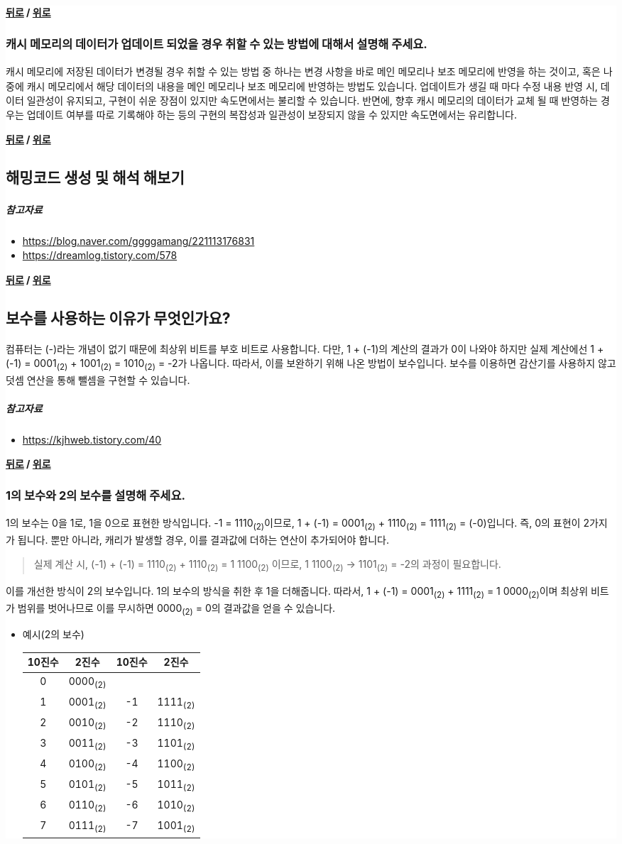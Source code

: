**[뒤로](https://github.com/tini-min/Tech-Interview) / [위로](#computer-architecture)**

### 캐시 메모리의 데이터가 업데이트 되었을 경우 취할 수 있는 방법에 대해서 설명해 주세요.

캐시 메모리에 저장된 데이터가 변경될 경우 취할 수 있는 방법 중 하나는 변경 사항을 바로 메인 메모리나 보조 메모리에 반영을 하는 것이고, 혹은 나중에 캐시 메모리에서 해당 데이터의 내용을 메인 메모리나 보조 메모리에 반영하는 방법도 있습니다. 업데이트가 생길 때 마다 수정 내용 반영 시, 데이터 일관성이 유지되고, 구현이 쉬운 장점이 있지만 속도면에서는 불리할 수 있습니다. 반면에, 향후 캐시 메모리의 데이터가 교체 될 때 반영하는 경우는 업데이트 여부를 따로 기록해야 하는 등의 구현의 복잡성과 일관성이 보장되지 않을 수 있지만 속도면에서는 유리합니다.

**[뒤로](https://github.com/tini-min/Tech-Interview) / [위로](#computer-architecture)**

## 해밍코드 생성 및 해석 해보기

##### 참고자료

- https://blog.naver.com/ggggamang/221113176831
- https://dreamlog.tistory.com/578

**[뒤로](https://github.com/tini-min/Tech-Interview) / [위로](#computer-architecture)**

## 보수를 사용하는 이유가 무엇인가요?

컴퓨터는 (\-)라는 개념이 없기 때문에 최상위 비트를 부호 비트로 사용합니다. 다만, 1 + (\-1)의 계산의 결과가 0이 나와야 하지만 실제 계산에선 1 + (\-1) = 0001<sub>(2)</sub> + 1001<sub>(2)</sub> = 1010<sub>(2)</sub> = \-2가 나옵니다. 따라서, 이를 보완하기 위해 나온 방법이 보수입니다. 보수를 이용하면 감산기를 사용하지 않고 덧셈 연산을 통해 뺄셈을 구현할 수 있습니다.

##### 참고자료

- https://kjhweb.tistory.com/40

**[뒤로](https://github.com/tini-min/Tech-Interview) / [위로](#computer-architecture)**

### 1의 보수와 2의 보수를 설명해 주세요.

1의 보수는 0을 1로, 1을 0으로 표현한 방식입니다. -1 = 1110<sub>(2)</sub>이므로, 1 + (\-1) = 0001<sub>(2)</sub> + 1110<sub>(2)</sub> = 1111<sub>(2)</sub> = (\-0)입니다. 즉, 0의 표현이 2가지가 됩니다. 뿐만 아니라, 캐리가 발생할 경우, 이를 결과값에 더하는 연산이 추가되어야 합니다.

> 실제 계산 시, (\-1) + (\-1) = 1110<sub>(2)</sub> + 1110<sub>(2)</sub> = 1 1100<sub>(2)</sub> 이므로, 1 1100<sub>(2)</sub> → 1101<sub>(2)</sub> = \-2의 과정이 필요합니다.

이를 개선한 방식이 2의 보수입니다. 1의 보수의 방식을 취한 후 1을 더해줍니다. 따라서, 1 + (\-1) = 0001<sub>(2)</sub> + 1111<sub>(2)</sub> = 1 0000<sub>(2)</sub>이며 최상위 비트가 범위를 벗어나므로 이를 무시하면 0000<sub>(2)</sub> = 0의 결과값을 얻을 수 있습니다.

- 예시(2의 보수)

    |10진수|2진수|10진수|2진수|
    |:---:|:---:|:---:|:---:|
    |0|0000<sub>(2)</sub>|
    |1|0001<sub>(2)</sub>|\-1|1111<sub>(2)</sub>|
    |2|0010<sub>(2)</sub>|\-2|1110<sub>(2)</sub>|
    |3|0011<sub>(2)</sub>|\-3|1101<sub>(2)</sub>|
    |4|0100<sub>(2)</sub>|\-4|1100<sub>(2)</sub>|
    |5|0101<sub>(2)</sub>|\-5|1011<sub>(2)</sub>|
    |6|0110<sub>(2)</sub>|\-6|1010<sub>(2)</sub>|
    |7|0111<sub>(2)</sub>|\-7|1001<sub>(2)</sub>|
